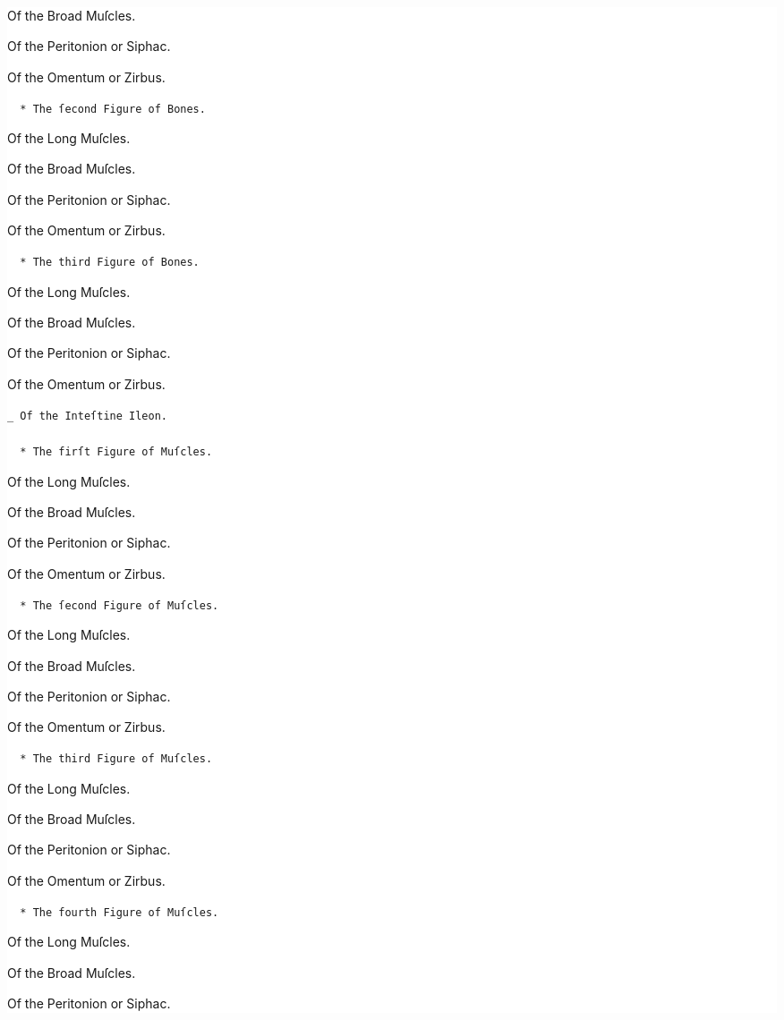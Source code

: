 Of the Broad Muſcles.

Of the Peritonion or Siphac.

Of the Omentum or Zirbus.

      * The ſecond Figure of Bones.

Of the Long Muſcles.

Of the Broad Muſcles.

Of the Peritonion or Siphac.

Of the Omentum or Zirbus.

      * The third Figure of Bones.

Of the Long Muſcles.

Of the Broad Muſcles.

Of the Peritonion or Siphac.

Of the Omentum or Zirbus.

    _ Of the Inteſtine Ileon.

      * The firſt Figure of Muſcles.

Of the Long Muſcles.

Of the Broad Muſcles.

Of the Peritonion or Siphac.

Of the Omentum or Zirbus.

      * The ſecond Figure of Muſcles.

Of the Long Muſcles.

Of the Broad Muſcles.

Of the Peritonion or Siphac.

Of the Omentum or Zirbus.

      * The third Figure of Muſcles.

Of the Long Muſcles.

Of the Broad Muſcles.

Of the Peritonion or Siphac.

Of the Omentum or Zirbus.

      * The fourth Figure of Muſcles.

Of the Long Muſcles.

Of the Broad Muſcles.

Of the Peritonion or Siphac.
